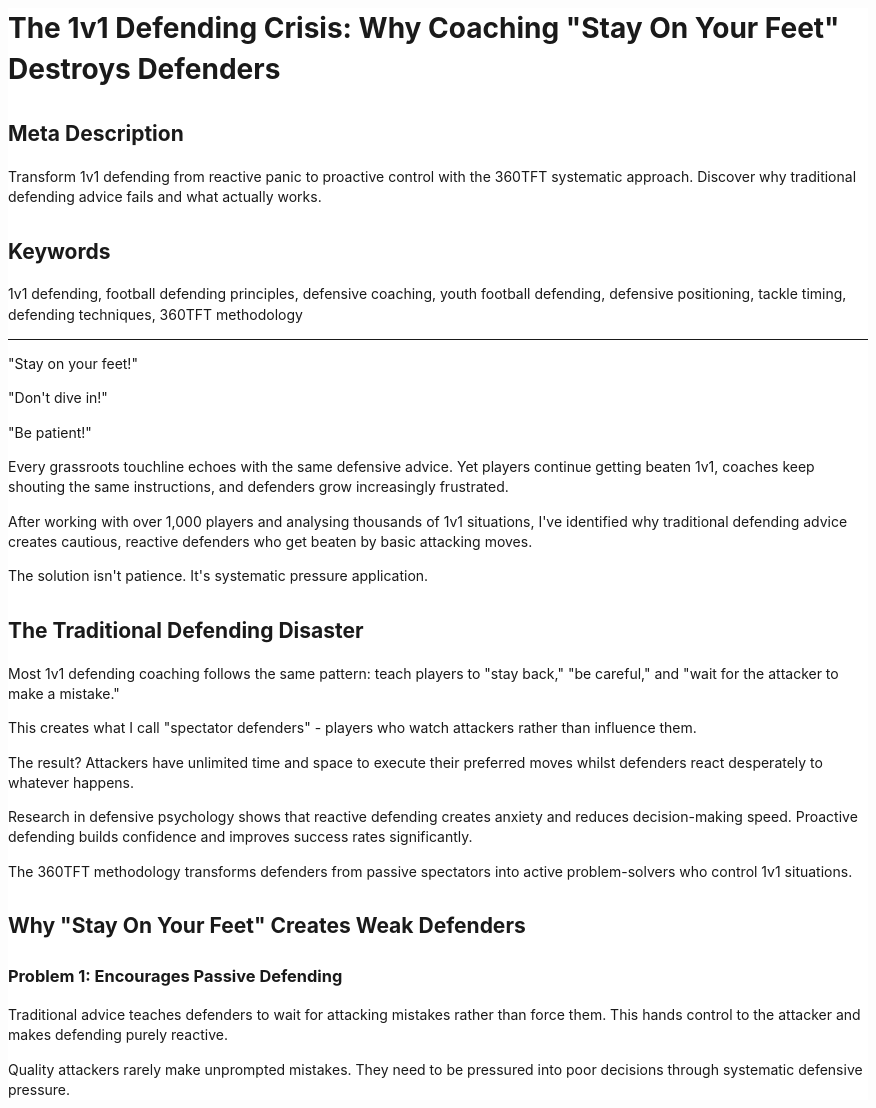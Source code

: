 # The 1v1 Defending Crisis: Why Coaching "Stay On Your Feet" Destroys Defenders

## Meta Description
Transform 1v1 defending from reactive panic to proactive control with the 360TFT systematic approach. Discover why traditional defending advice fails and what actually works.

## Keywords
1v1 defending, football defending principles, defensive coaching, youth football defending, defensive positioning, tackle timing, defending techniques, 360TFT methodology

---

"Stay on your feet!"

"Don't dive in!"

"Be patient!"

Every grassroots touchline echoes with the same defensive advice. Yet players continue getting beaten 1v1, coaches keep shouting the same instructions, and defenders grow increasingly frustrated.

After working with over 1,000 players and analysing thousands of 1v1 situations, I've identified why traditional defending advice creates cautious, reactive defenders who get beaten by basic attacking moves.

The solution isn't patience. It's systematic pressure application.

## The Traditional Defending Disaster

Most 1v1 defending coaching follows the same pattern: teach players to "stay back," "be careful," and "wait for the attacker to make a mistake."

This creates what I call "spectator defenders" - players who watch attackers rather than influence them.

The result? Attackers have unlimited time and space to execute their preferred moves whilst defenders react desperately to whatever happens.

Research in defensive psychology shows that reactive defending creates anxiety and reduces decision-making speed. Proactive defending builds confidence and improves success rates significantly.

The 360TFT methodology transforms defenders from passive spectators into active problem-solvers who control 1v1 situations.

## Why "Stay On Your Feet" Creates Weak Defenders

### Problem 1: Encourages Passive Defending
Traditional advice teaches defenders to wait for attacking mistakes rather than force them. This hands control to the attacker and makes defending purely reactive.

Quality attackers rarely make unprompted mistakes. They need to be pressured into poor decisions through systematic defensive pressure.

